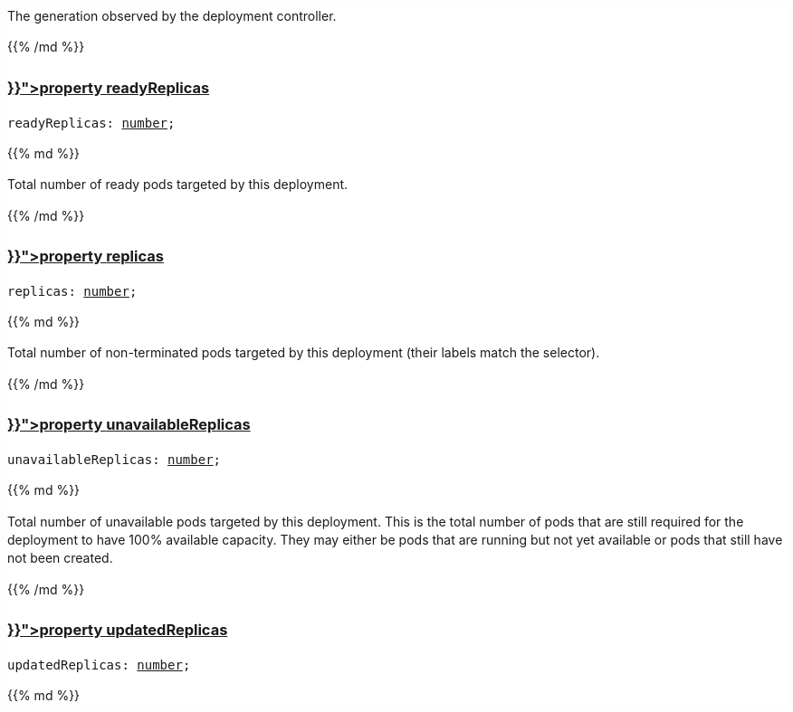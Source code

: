 The generation observed by the deployment controller.

{{% /md %}}
</div>
<h3 class="pdoc-member-header" id="DeploymentStatus-readyReplicas">
<a class="pdoc-child-name" href="{{< pkg-url pkg="kubernetes" path="types/output.ts#L14914" >}}">property <b>readyReplicas</b></a>
</h3>
<div class="pdoc-member-contents">
<pre class="highlight"><span class='kd'></span>readyReplicas: <span class='kd'><a href='https://developer.mozilla.org/en-US/docs/Web/JavaScript/Reference/Global_Objects/Number'>number</a></span>;</pre>
{{% md %}}

Total number of ready pods targeted by this deployment.

{{% /md %}}
</div>
<h3 class="pdoc-member-header" id="DeploymentStatus-replicas">
<a class="pdoc-child-name" href="{{< pkg-url pkg="kubernetes" path="types/output.ts#L14920" >}}">property <b>replicas</b></a>
</h3>
<div class="pdoc-member-contents">
<pre class="highlight"><span class='kd'></span>replicas: <span class='kd'><a href='https://developer.mozilla.org/en-US/docs/Web/JavaScript/Reference/Global_Objects/Number'>number</a></span>;</pre>
{{% md %}}

Total number of non-terminated pods targeted by this deployment (their labels match the
selector).

{{% /md %}}
</div>
<h3 class="pdoc-member-header" id="DeploymentStatus-unavailableReplicas">
<a class="pdoc-child-name" href="{{< pkg-url pkg="kubernetes" path="types/output.ts#L14928" >}}">property <b>unavailableReplicas</b></a>
</h3>
<div class="pdoc-member-contents">
<pre class="highlight"><span class='kd'></span>unavailableReplicas: <span class='kd'><a href='https://developer.mozilla.org/en-US/docs/Web/JavaScript/Reference/Global_Objects/Number'>number</a></span>;</pre>
{{% md %}}

Total number of unavailable pods targeted by this deployment. This is the total number of
pods that are still required for the deployment to have 100% available capacity. They may
either be pods that are running but not yet available or pods that still have not been
created.

{{% /md %}}
</div>
<h3 class="pdoc-member-header" id="DeploymentStatus-updatedReplicas">
<a class="pdoc-child-name" href="{{< pkg-url pkg="kubernetes" path="types/output.ts#L14934" >}}">property <b>updatedReplicas</b></a>
</h3>
<div class="pdoc-member-contents">
<pre class="highlight"><span class='kd'></span>updatedReplicas: <span class='kd'><a href='https://developer.mozilla.org/en-US/docs/Web/JavaScript/Reference/Global_Objects/Number'>number</a></span>;</pre>
{{% md %}}
